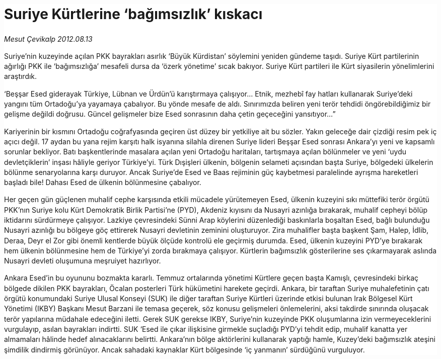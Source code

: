 # Suriye Kürtlerine ‘bağımsızlık’ kıskacı

*Mesut Çevikalp 2012.08.13*

<div class="news-detail-text-todays">
 <div>
 </div>
 <div>
 </div>
 <div id="newsSpot">
  <font class="detail-spot">
   Suriye’nin kuzeyinde açılan PKK bayrakları asırlık ‘Büyük Kürdistan’ söylemini yeniden gündeme taşıdı. Suriye Kürt partilerinin ağırlığı PKK ile ‘bağımsızlığa’ mesafeli dursa da ‘özerk yönetime’ sıcak bakıyor. Suriye Kürt partileri ile Kürt siyasilerin yönelimlerini araştırdık.
  </font>
 </div>
 <div id="newsText">
  <font class="detail-text">
   <p>
    ‘Beşşar Esed giderayak Türkiye, Lübnan ve Ürdün’ü karıştırmaya çalışıyor… Etnik, mezhebî fay hatları kullanarak Suriye’deki yangını tüm Ortadoğu’ya yayamaya çabalıyor. Bu yönde mesafe de aldı. Sınırımızda beliren yeni terör tehdidi öngörebildiğimiz bir gelişme değildi doğrusu. Güncel gelişmeler bize Esed sonrasının daha çetin geçeceğini yansıtıyor…”
   </p>
   <p>
    Kariyerinin bir kısmını Ortadoğu coğrafyasında geçiren üst düzey bir yetkiliye ait bu sözler. Yakın geleceğe dair çizdiği resim pek iç açıcı değil. 17 aydan bu yana rejim karşıtı halk isyanına silahla direnen Suriye lideri Beşşar Esed sonrası Ankara’yı yeni ve kapsamlı sorunlar bekliyor. Batı başkentlerinde masalara açılan yeni Ortadoğu haritaları, tartışmaya açılan bölünmeler ve yeni ‘uydu devletçiklerin’ inşası hâliyle geriyor Türkiye’yi. Türk Dışişleri ülkenin, bölgenin selameti açısından başta Suriye, bölgedeki ülkelerin bölünme senaryolarına karşı duruyor. Ancak Suriye’de Esed ve Baas rejiminin güç kaybetmesi paralelinde ayrışma hareketleri başladı bile! Dahası Esed de ülkenin bölünmesine çabalıyor.
   </p>
   <p>
    Her geçen gün güçlenen muhalif cephe karşısında etkili mücadele yürütemeyen Esed, ülkenin kuzeyini sıkı müttefiki terör örgütü PKK’nın Suriye kolu Kürt Demokratik Birlik Partisi’ne (PYD), Akdeniz kıyısını da Nusayri azınlığa bırakarak, muhalif cepheyi bölüp iktidarını sürdürmeye çalışıyor. Lazkiye çevresindeki Sünni Arap köylerini düzenlediği baskınlarla boşaltan Esed, bağlı bulunduğu Nusayri azınlığı bu bölgeye göç ettirerek Nusayri devletinin zeminini oluşturuyor. Zira muhalifler başta başkent Şam, Halep, İdlib, Deraa, Deyr el Zor gibi önemli kentlerde büyük ölçüde kontrolü ele geçirmiş durumda. Esed, ülkenin kuzeyini PYD’ye bırakarak hem ülkenin bölünmesine hem de Türkiye’yi zorda bırakmaya çalışıyor. Kürtlerin bağımsızlık gösterilerine ses çıkarmayarak aslında Nusayri devleti oluşumuna meşruiyet hazırlıyor.
   </p>
   <p>
    Ankara Esed’in bu oyununu bozmakta kararlı. Temmuz ortalarında yönetimi Kürtlere geçen başta Kamışlı, çevresindeki birkaç bölgede dikilen PKK bayrakları, Öcalan posterleri Türk hükümetini harekete geçirdi. Ankara, bir taraftan Suriye muhalefetinin çatı örgütü konumundaki Suriye Ulusal Konseyi (SUK) ile diğer taraftan Suriye Kürtleri üzerinde etkisi bulunan Irak Bölgesel Kürt Yönetimi (IKBY) Başkanı Mesut Barzani ile temasa geçerek, söz konusu gelişmeleri önlemelerini, aksi takdirde sınırında oluşacak terör yapılarına müdahale edeceğini iletti. Gerek SUK gerekse IKBY, Suriye’nin kuzeyinde PKK oluşumlarına izin vermeyeceklerini vurgulayıp, asılan bayrakları indirtti. SUK ‘Esed ile çıkar ilişkisine girmekle suçladığı PYD’yi tehdit edip, muhalif kanatta yer almamaları hâlinde hedef alınacaklarını belirtti. Ankara’nın bölge aktörlerini kullanarak yaptığı hamle, Kuzey’deki bağımsızlık ateşini şimdilik dindirmiş görünüyor. Ancak sahadaki kaynaklar Kürt bölgesinde ‘iç yanmanın’ sürdüğünü vurguluyor.
   </p>
   <p>